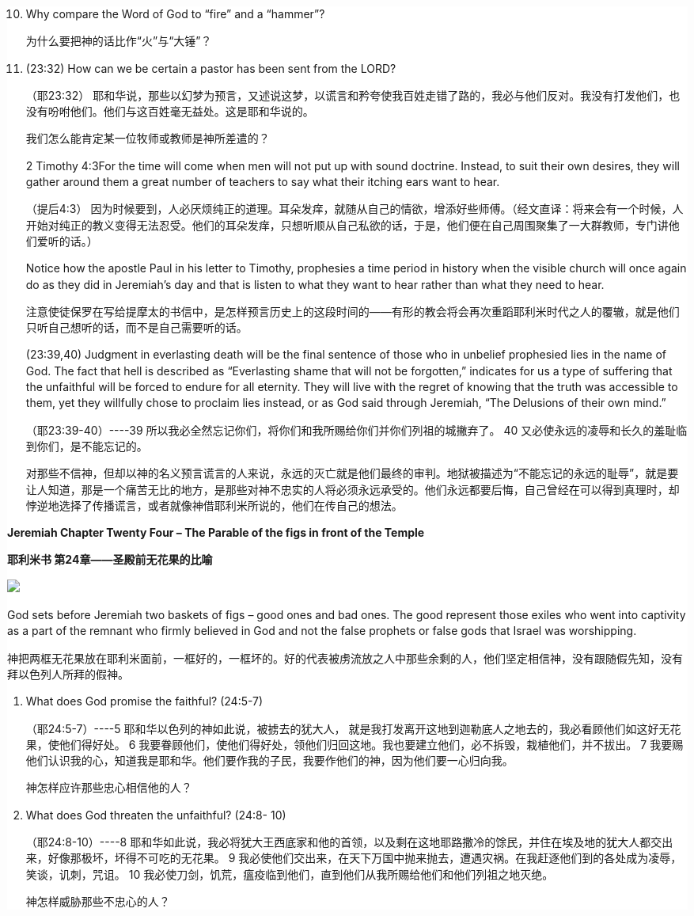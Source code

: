10. Why compare the Word of God to “fire” and a “hammer”?

    为什么要把神的话比作“火”与“大锤”？

11. (23:32) How can we be certain a pastor has been sent from the LORD?

    （耶23:32） 耶和华说，那些以幻梦为预言，又述说这梦，以谎言和矜夸使我百姓走错了路的，我必与他们反对。我没有打发他们，也没有吩咐他们。他们与这百姓毫无益处。这是耶和华说的。

    我们怎么能肯定某一位牧师或教师是神所差遣的？

    2 Timothy 4:3For the time will come when men will not put up with sound doctrine. Instead, to suit their own desires, they will gather around them a great number of teachers to say what their itching ears want to hear.

    （提后4:3） 因为时候要到，人必厌烦纯正的道理。耳朵发痒，就随从自己的情欲，增添好些师傅。（经文直译：将来会有一个时候，人开始对纯正的教义变得无法忍受。他们的耳朵发痒，只想听顺从自己私欲的话，于是，他们便在自己周围聚集了一大群教师，专门讲他们爱听的话。）

    Notice how the apostle Paul in his letter to Timothy, prophesies a time period in history when the visible church will once again do as they did in Jeremiah’s day and that is listen to what they want to hear rather than what they need to hear.

    注意使徒保罗在写给提摩太的书信中，是怎样预言历史上的这段时间的——有形的教会将会再次重蹈耶利米时代之人的覆辙，就是他们只听自己想听的话，而不是自己需要听的话。

    (23:39,40) Judgment in everlasting death will be the final sentence of those who in unbelief prophesied lies in the name of God. The fact that hell is described as “Everlasting shame that will not be forgotten,” indicates for us a type of suffering that the unfaithful will be forced to endure for all eternity. They will live with the regret of knowing that the truth was accessible to them, yet they willfully chose to proclaim lies instead, or as God said through Jeremiah, “The Delusions of their own mind.”

    （耶23:39-40）----39 所以我必全然忘记你们，将你们和我所赐给你们并你们列祖的城撇弃了。 40 又必使永远的凌辱和长久的羞耻临到你们，是不能忘记的。

    对那些不信神，但却以神的名义预言谎言的人来说，永远的灭亡就是他们最终的审判。地狱被描述为“不能忘记的永远的耻辱”，就是要让人知道，那是一个痛苦无比的地方，是那些对神不忠实的人将必须永远承受的。他们永远都要后悔，自己曾经在可以得到真理时，却悖逆地选择了传播谎言，或者就像神借耶利米所说的，他们在传自己的想法。

**Jeremiah Chapter Twenty Four – The Parable of the figs in front of the Temple**

**耶利米书 第24章——圣殿前无花果的比喻**

![](/images/note/jygl/24-3.jpg#right)

God sets before Jeremiah two baskets of figs – good ones and bad ones. The good represent those exiles who went into captivity as a part of the remnant who firmly believed in God and not the false prophets or false gods that Israel was worshipping.

神把两框无花果放在耶利米面前，一框好的，一框坏的。好的代表被虏流放之人中那些余剩的人，他们坚定相信神，没有跟随假先知，没有拜以色列人所拜的假神。

1. What does God promise the faithful? (24:5-7)

    （耶24:5-7）----5 耶和华以色列的神如此说，被掳去的犹大人， 就是我打发离开这地到迦勒底人之地去的，我必看顾他们如这好无花果，使他们得好处。 6 我要眷顾他们，使他们得好处，领他们归回这地。我也要建立他们，必不拆毁，栽植他们，并不拔出。 7 我要赐他们认识我的心，知道我是耶和华。他们要作我的子民，我要作他们的神，因为他们要一心归向我。

    神怎样应许那些忠心相信他的人？

2. What does God threaten the unfaithful? (24:8- 10)

    （耶24:8-10）----8 耶和华如此说，我必将犹大王西底家和他的首领，以及剩在这地耶路撒冷的馀民，并住在埃及地的犹大人都交出来，好像那极坏，坏得不可吃的无花果。 9 我必使他们交出来，在天下万国中抛来抛去，遭遇灾祸。在我赶逐他们到的各处成为凌辱，笑谈，讥刺，咒诅。 10 我必使刀剑，饥荒，瘟疫临到他们，直到他们从我所赐给他们和他们列祖之地灭绝。

    神怎样威胁那些不忠心的人？
